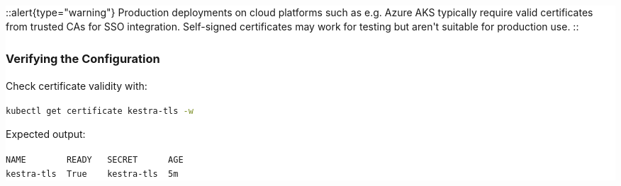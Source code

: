 ::alert{type="warning"}
Production deployments on cloud platforms such as e.g. Azure AKS typically require valid certificates from trusted CAs for SSO integration. Self-signed certificates may work for testing but aren't suitable for production use.
::

### Verifying the Configuration

Check certificate validity with:

```bash
kubectl get certificate kestra-tls -w
```

Expected output:
```
NAME        READY   SECRET      AGE
kestra-tls  True    kestra-tls  5m
```